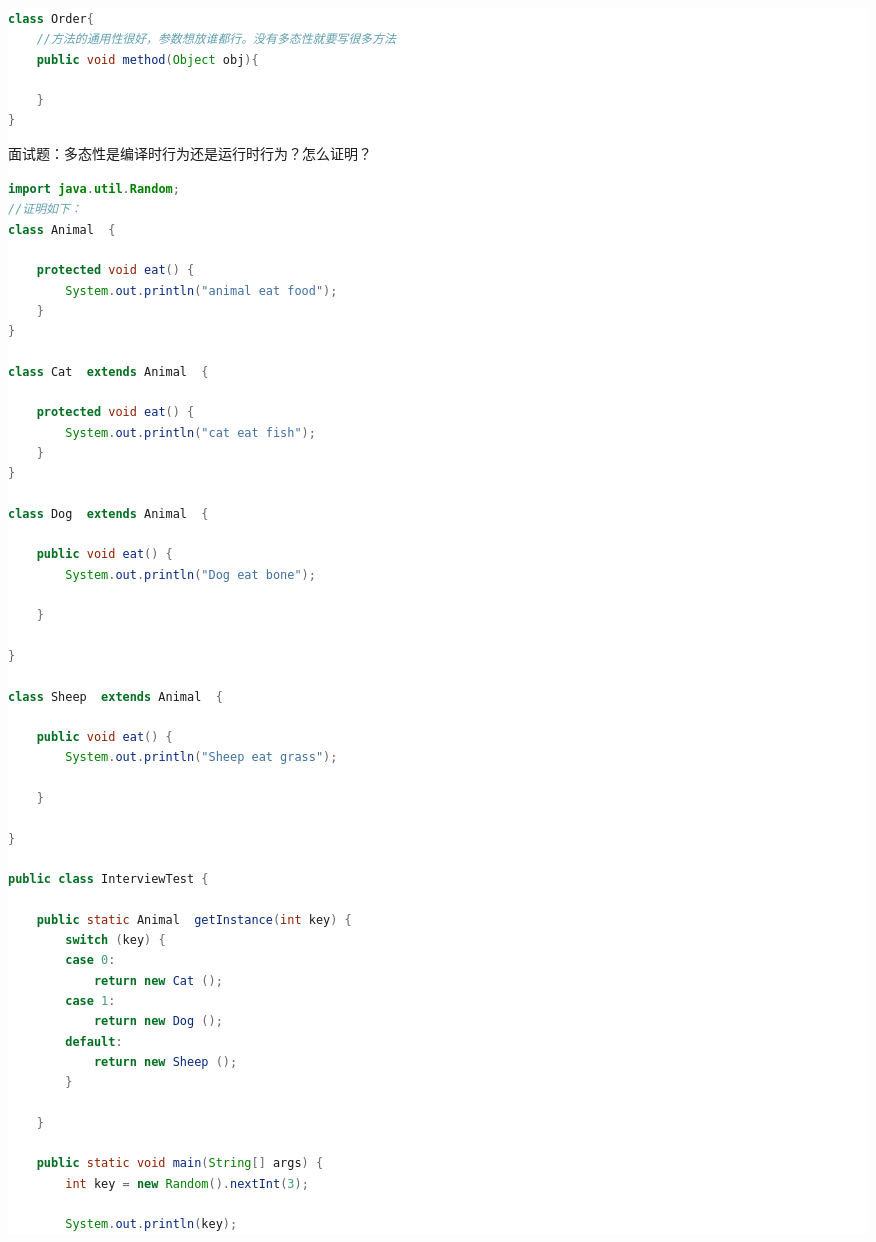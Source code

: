 ```java
class Order{
    //方法的通用性很好，参数想放谁都行。没有多态性就要写很多方法
    public void method(Object obj){

    }
}
```

面试题：多态性是编译时行为还是运行时行为？怎么证明？

```java
import java.util.Random;
//证明如下：
class Animal  {

    protected void eat() {
        System.out.println("animal eat food");
    }
}

class Cat  extends Animal  {

    protected void eat() {
        System.out.println("cat eat fish");
    }
}

class Dog  extends Animal  {

    public void eat() {
        System.out.println("Dog eat bone");

    }

}

class Sheep  extends Animal  {

    public void eat() {
        System.out.println("Sheep eat grass");

    }

}

public class InterviewTest {

    public static Animal  getInstance(int key) {
        switch (key) {
        case 0:
            return new Cat ();
        case 1:
            return new Dog ();
        default:
            return new Sheep ();
        }

    }

    public static void main(String[] args) {
        int key = new Random().nextInt(3);

        System.out.println(key);

```